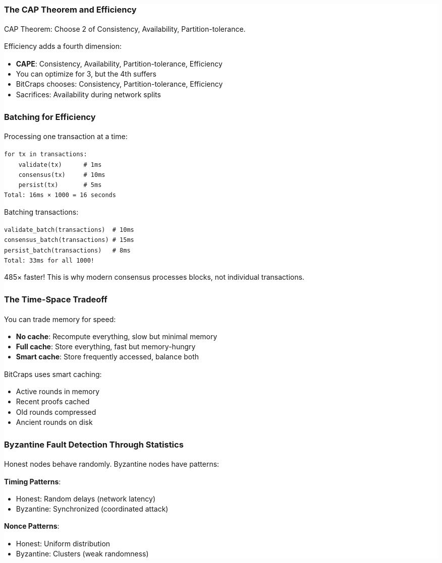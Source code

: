 ### The CAP Theorem and Efficiency

CAP Theorem: Choose 2 of Consistency, Availability, Partition-tolerance.

Efficiency adds a fourth dimension:
- **CAPE**: Consistency, Availability, Partition-tolerance, Efficiency
- You can optimize for 3, but the 4th suffers
- BitCraps chooses: Consistency, Partition-tolerance, Efficiency
- Sacrifices: Availability during network splits

### Batching for Efficiency

Processing one transaction at a time:
```
for tx in transactions:
    validate(tx)      # 1ms
    consensus(tx)     # 10ms  
    persist(tx)       # 5ms
Total: 16ms × 1000 = 16 seconds
```

Batching transactions:
```
validate_batch(transactions)  # 10ms
consensus_batch(transactions) # 15ms
persist_batch(transactions)   # 8ms
Total: 33ms for all 1000!
```

485× faster! This is why modern consensus processes blocks, not individual transactions.

### The Time-Space Tradeoff

You can trade memory for speed:
- **No cache**: Recompute everything, slow but minimal memory
- **Full cache**: Store everything, fast but memory-hungry
- **Smart cache**: Store frequently accessed, balance both

BitCraps uses smart caching:
- Active rounds in memory
- Recent proofs cached
- Old rounds compressed
- Ancient rounds on disk

### Byzantine Fault Detection Through Statistics

Honest nodes behave randomly. Byzantine nodes have patterns:

**Timing Patterns**:
- Honest: Random delays (network latency)
- Byzantine: Synchronized (coordinated attack)

**Nonce Patterns**:
- Honest: Uniform distribution
- Byzantine: Clusters (weak randomness)
